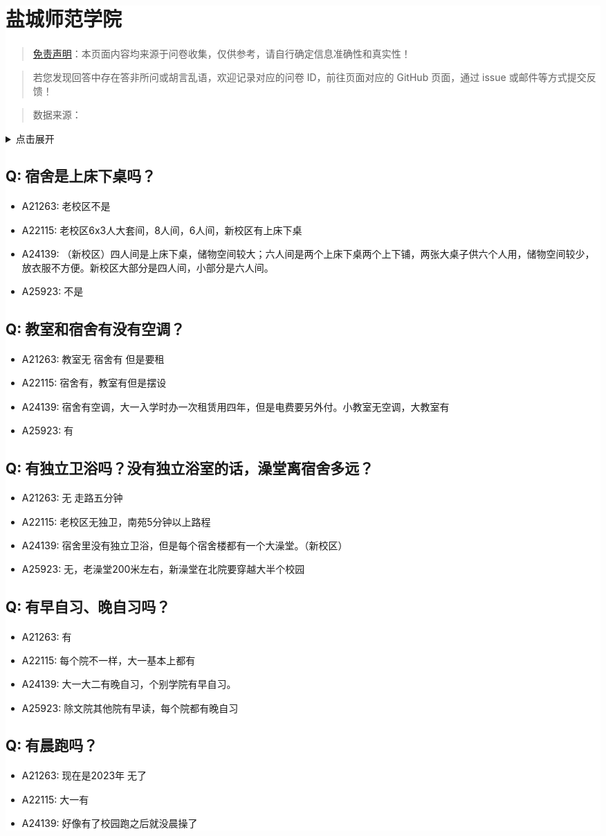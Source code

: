 # 盐城师范学院

> [免责声明](https://colleges.chat/#_3)：本页面内容均来源于问卷收集，仅供参考，请自行确定信息准确性和真实性！

> 若您发现回答中存在答非所问或胡言乱语，欢迎记录对应的问卷 ID，前往页面对应的 GitHub 页面，通过 issue 或邮件等方式提交反馈！

> 数据来源：

<details><summary>点击展开</summary></details>

## Q: 宿舍是上床下桌吗？

- A21263: 老校区不是

- A22115: 老校区6x3人大套间，8人间，6人间，新校区有上床下桌

- A24139: （新校区）四人间是上床下桌，储物空间较大；六人间是两个上床下桌两个上下铺，两张大桌子供六个人用，储物空间较少，放衣服不方便。新校区大部分是四人间，小部分是六人间。

- A25923: 不是

## Q: 教室和宿舍有没有空调？

- A21263: 教室无 宿舍有 但是要租

- A22115: 宿舍有，教室有但是摆设

- A24139: 宿舍有空调，大一入学时办一次租赁用四年，但是电费要另外付。小教室无空调，大教室有

- A25923: 有

## Q: 有独立卫浴吗？没有独立浴室的话，澡堂离宿舍多远？

- A21263: 无 走路五分钟

- A22115: 老校区无独卫，南苑5分钟以上路程

- A24139: 宿舍里没有独立卫浴，但是每个宿舍楼都有一个大澡堂。（新校区）

- A25923: 无，老澡堂200米左右，新澡堂在北院要穿越大半个校园

## Q: 有早自习、晚自习吗？

- A21263: 有

- A22115: 每个院不一样，大一基本上都有

- A24139: 大一大二有晚自习，个别学院有早自习。

- A25923: 除文院其他院有早读，每个院都有晚自习

## Q: 有晨跑吗？

- A21263: 现在是2023年 无了

- A22115: 大一有

- A24139: 好像有了校园跑之后就没晨操了
